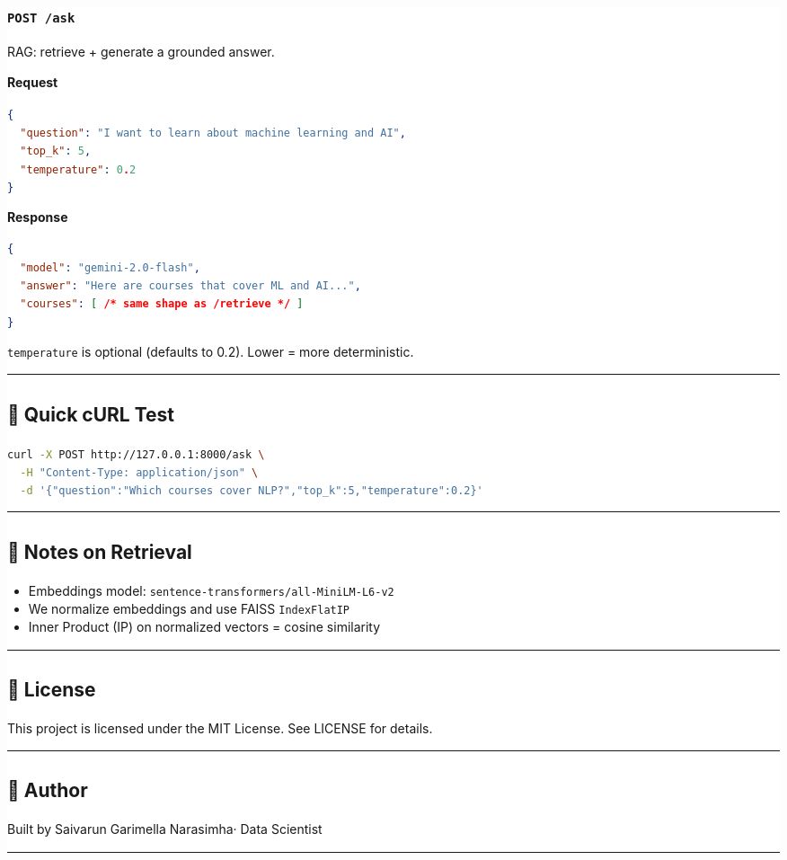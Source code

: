 ### `POST /ask`

RAG: retrieve + generate a grounded answer.

**Request**
```json
{
  "question": "I want to learn about machine learning and AI",
  "top_k": 5,
  "temperature": 0.2
}
```

**Response**
```json
{
  "model": "gemini-2.0-flash",
  "answer": "Here are courses that cover ML and AI...",
  "courses": [ /* same shape as /retrieve */ ]
}
```
`temperature` is optional (defaults to 0.2). Lower = more deterministic.

---

## 🧪 Quick cURL Test

```bash
curl -X POST http://127.0.0.1:8000/ask \
  -H "Content-Type: application/json" \
  -d '{"question":"Which courses cover NLP?","top_k":5,"temperature":0.2}'
```

---

## 🔐 Notes on Retrieval

- Embeddings model: `sentence-transformers/all-MiniLM-L6-v2`
- We normalize embeddings and use FAISS `IndexFlatIP`
- Inner Product (IP) on normalized vectors = cosine similarity

---

## 📝 License

This project is licensed under the MIT License. See LICENSE for details.

---

## 👤 Author

Built by Saivarun Garimella Narasimha· Data Scientist

---

##